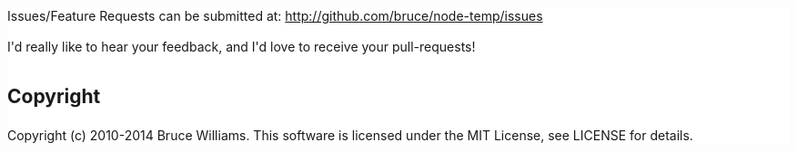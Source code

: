 Issues/Feature Requests can be submitted at:
http://github.com/bruce/node-temp/issues

I'd really like to hear your feedback, and I'd love to receive your
pull-requests!

Copyright
---------

Copyright (c) 2010-2014 Bruce Williams. This software is licensed
under the MIT License, see LICENSE for details.
